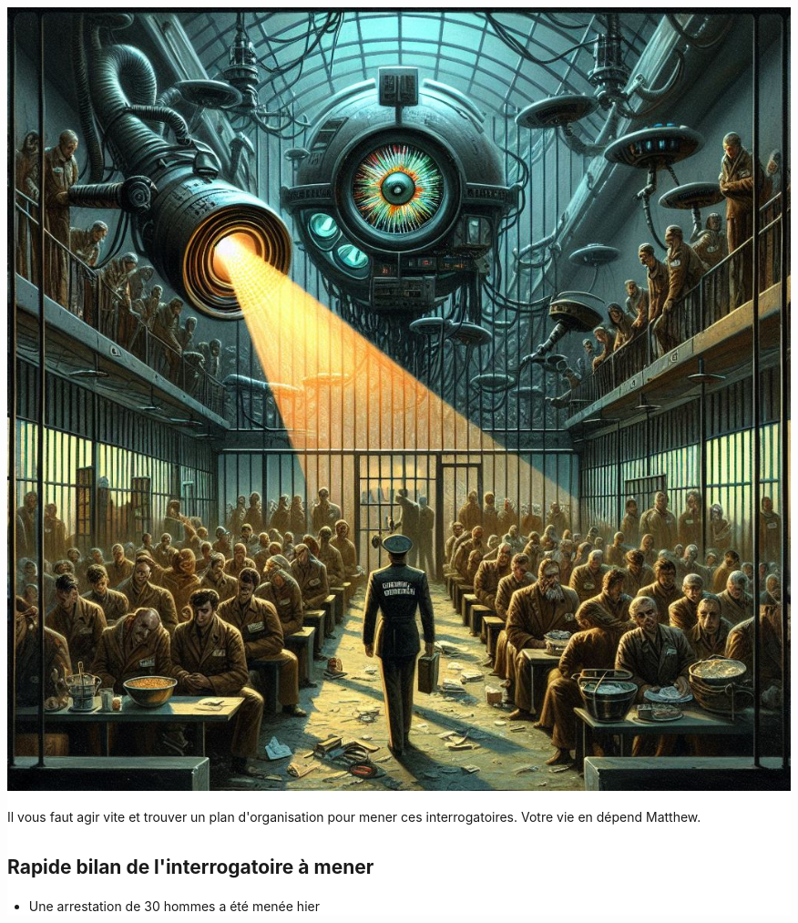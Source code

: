 ![cell](story_illustrations/crowded_cell.png#center)

Il vous faut agir vite et trouver un plan d'organisation pour mener ces 
interrogatoires. Votre vie en dépend Matthew.

## Rapide bilan de l'interrogatoire à mener

- Une arrestation de 30 hommes a été menée hier
